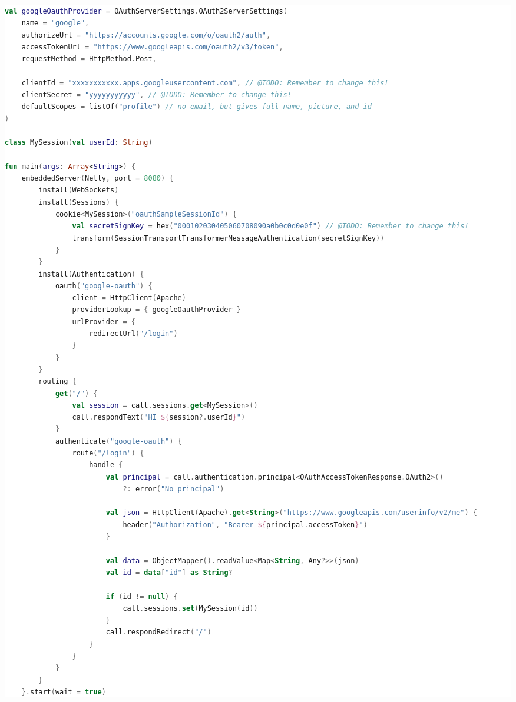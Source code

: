 <tabs>

```kotlin
val googleOauthProvider = OAuthServerSettings.OAuth2ServerSettings(
    name = "google",
    authorizeUrl = "https://accounts.google.com/o/oauth2/auth",
    accessTokenUrl = "https://www.googleapis.com/oauth2/v3/token",
    requestMethod = HttpMethod.Post,

    clientId = "xxxxxxxxxxx.apps.googleusercontent.com", // @TODO: Remember to change this! 
    clientSecret = "yyyyyyyyyyy", // @TODO: Remember to change this! 
    defaultScopes = listOf("profile") // no email, but gives full name, picture, and id
)

class MySession(val userId: String)

fun main(args: Array<String>) {
    embeddedServer(Netty, port = 8080) {
        install(WebSockets)
        install(Sessions) {
            cookie<MySession>("oauthSampleSessionId") {
                val secretSignKey = hex("000102030405060708090a0b0c0d0e0f") // @TODO: Remember to change this! 
                transform(SessionTransportTransformerMessageAuthentication(secretSignKey))
            }
        }
        install(Authentication) {
            oauth("google-oauth") {
                client = HttpClient(Apache)
                providerLookup = { googleOauthProvider }
                urlProvider = {
                    redirectUrl("/login")
                }
            }
        }
        routing {
            get("/") {
                val session = call.sessions.get<MySession>()
                call.respondText("HI ${session?.userId}")
            }
            authenticate("google-oauth") {
                route("/login") {
                    handle {
                        val principal = call.authentication.principal<OAuthAccessTokenResponse.OAuth2>()
                            ?: error("No principal")
            
                        val json = HttpClient(Apache).get<String>("https://www.googleapis.com/userinfo/v2/me") {
                            header("Authorization", "Bearer ${principal.accessToken}")
                        }
            
                        val data = ObjectMapper().readValue<Map<String, Any?>>(json)
                        val id = data["id"] as String?
            
                        if (id != null) {
                            call.sessions.set(MySession(id))
                        }
                        call.respondRedirect("/")
                    }
                }
            } 
        }
    }.start(wait = true)
```

[//]: # (title: Google OAuth)